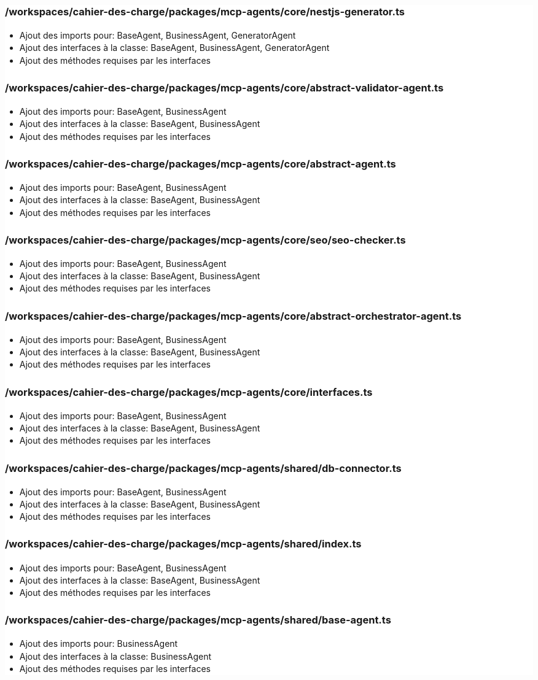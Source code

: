 ### /workspaces/cahier-des-charge/packages/mcp-agents/core/nestjs-generator.ts
- Ajout des imports pour: BaseAgent, BusinessAgent, GeneratorAgent
- Ajout des interfaces à la classe: BaseAgent, BusinessAgent, GeneratorAgent
- Ajout des méthodes requises par les interfaces

### /workspaces/cahier-des-charge/packages/mcp-agents/core/abstract-validator-agent.ts
- Ajout des imports pour: BaseAgent, BusinessAgent
- Ajout des interfaces à la classe: BaseAgent, BusinessAgent
- Ajout des méthodes requises par les interfaces

### /workspaces/cahier-des-charge/packages/mcp-agents/core/abstract-agent.ts
- Ajout des imports pour: BaseAgent, BusinessAgent
- Ajout des interfaces à la classe: BaseAgent, BusinessAgent
- Ajout des méthodes requises par les interfaces

### /workspaces/cahier-des-charge/packages/mcp-agents/core/seo/seo-checker.ts
- Ajout des imports pour: BaseAgent, BusinessAgent
- Ajout des interfaces à la classe: BaseAgent, BusinessAgent
- Ajout des méthodes requises par les interfaces

### /workspaces/cahier-des-charge/packages/mcp-agents/core/abstract-orchestrator-agent.ts
- Ajout des imports pour: BaseAgent, BusinessAgent
- Ajout des interfaces à la classe: BaseAgent, BusinessAgent
- Ajout des méthodes requises par les interfaces

### /workspaces/cahier-des-charge/packages/mcp-agents/core/interfaces.ts
- Ajout des imports pour: BaseAgent, BusinessAgent
- Ajout des interfaces à la classe: BaseAgent, BusinessAgent
- Ajout des méthodes requises par les interfaces

### /workspaces/cahier-des-charge/packages/mcp-agents/shared/db-connector.ts
- Ajout des imports pour: BaseAgent, BusinessAgent
- Ajout des interfaces à la classe: BaseAgent, BusinessAgent
- Ajout des méthodes requises par les interfaces

### /workspaces/cahier-des-charge/packages/mcp-agents/shared/index.ts
- Ajout des imports pour: BaseAgent, BusinessAgent
- Ajout des interfaces à la classe: BaseAgent, BusinessAgent
- Ajout des méthodes requises par les interfaces

### /workspaces/cahier-des-charge/packages/mcp-agents/shared/base-agent.ts
- Ajout des imports pour: BusinessAgent
- Ajout des interfaces à la classe: BusinessAgent
- Ajout des méthodes requises par les interfaces
